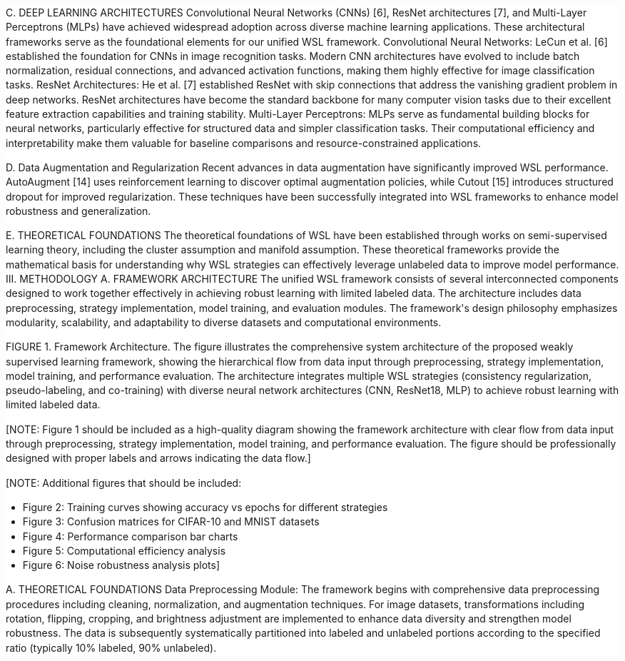 C. DEEP LEARNING ARCHITECTURES
Convolutional Neural Networks (CNNs) [6], ResNet architectures [7], and Multi-Layer Perceptrons (MLPs) have achieved widespread adoption across diverse machine learning applications. These architectural frameworks serve as the foundational elements for our unified WSL framework.
Convolutional Neural Networks: LeCun et al. [6] established the foundation for CNNs in image recognition tasks. Modern CNN architectures have evolved to include batch normalization, residual connections, and advanced activation functions, making them highly effective for image classification tasks.
ResNet Architectures: He et al. [7] established ResNet with skip connections that address the vanishing gradient problem in deep networks. ResNet architectures have become the standard backbone for many computer vision tasks due to their excellent feature extraction capabilities and training stability.
Multi-Layer Perceptrons: MLPs serve as fundamental building blocks for neural networks, particularly effective for structured data and simpler classification tasks. Their computational efficiency and interpretability make them valuable for baseline comparisons and resource-constrained applications.

D. Data Augmentation and Regularization
Recent advances in data augmentation have significantly improved WSL performance. AutoAugment [14] uses reinforcement learning to discover optimal augmentation policies, while Cutout [15] introduces structured dropout for improved regularization. These techniques have been successfully integrated into WSL frameworks to enhance model robustness and generalization.

E. THEORETICAL FOUNDATIONS
The theoretical foundations of WSL have been established through works on semi-supervised learning theory, including the cluster assumption and manifold assumption. These theoretical frameworks provide the mathematical basis for understanding why WSL strategies can effectively leverage unlabeled data to improve model performance.
III. METHODOLOGY
A. FRAMEWORK ARCHITECTURE
The unified WSL framework consists of several interconnected components designed to work together effectively in achieving robust learning with limited labeled data. The architecture includes data preprocessing, strategy implementation, model training, and evaluation modules. The framework's design philosophy emphasizes modularity, scalability, and adaptability to diverse datasets and computational environments.

FIGURE 1. Framework Architecture. The figure illustrates the comprehensive system architecture of the proposed weakly supervised learning framework, showing the hierarchical flow from data input through preprocessing, strategy implementation, model training, and performance evaluation. The architecture integrates multiple WSL strategies (consistency regularization, pseudo-labeling, and co-training) with diverse neural network architectures (CNN, ResNet18, MLP) to achieve robust learning with limited labeled data.

[NOTE: Figure 1 should be included as a high-quality diagram showing the framework architecture with clear flow from data input through preprocessing, strategy implementation, model training, and performance evaluation. The figure should be professionally designed with proper labels and arrows indicating the data flow.]

[NOTE: Additional figures that should be included:
- Figure 2: Training curves showing accuracy vs epochs for different strategies
- Figure 3: Confusion matrices for CIFAR-10 and MNIST datasets
- Figure 4: Performance comparison bar charts
- Figure 5: Computational efficiency analysis
- Figure 6: Noise robustness analysis plots]

A. THEORETICAL FOUNDATIONS
Data Preprocessing Module: The framework begins with comprehensive data preprocessing procedures including cleaning, normalization, and augmentation techniques. For image datasets, transformations including rotation, flipping, cropping, and brightness adjustment are implemented to enhance data diversity and strengthen model robustness. The data is subsequently systematically partitioned into labeled and unlabeled portions according to the specified ratio (typically 10% labeled, 90% unlabeled).
